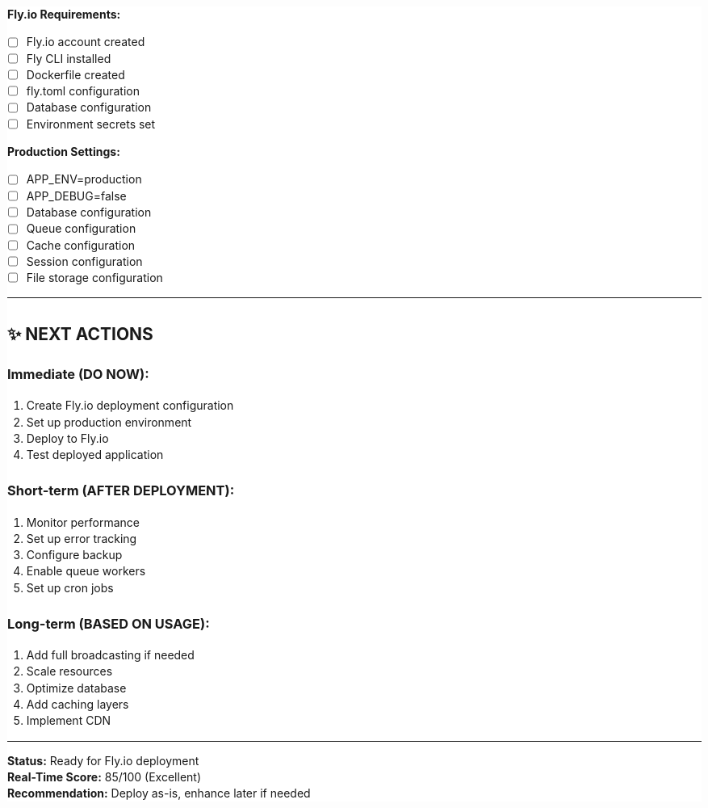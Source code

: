 **Fly.io Requirements:**
- [ ] Fly.io account created
- [ ] Fly CLI installed
- [ ] Dockerfile created
- [ ] fly.toml configuration
- [ ] Database configuration
- [ ] Environment secrets set

**Production Settings:**
- [ ] APP_ENV=production
- [ ] APP_DEBUG=false
- [ ] Database configuration
- [ ] Queue configuration
- [ ] Cache configuration
- [ ] Session configuration
- [ ] File storage configuration

---

## ✨ NEXT ACTIONS

### Immediate (DO NOW):
1. Create Fly.io deployment configuration
2. Set up production environment
3. Deploy to Fly.io
4. Test deployed application

### Short-term (AFTER DEPLOYMENT):
1. Monitor performance
2. Set up error tracking
3. Configure backup
4. Enable queue workers
5. Set up cron jobs

### Long-term (BASED ON USAGE):
1. Add full broadcasting if needed
2. Scale resources
3. Optimize database
4. Add caching layers
5. Implement CDN

---

**Status:** Ready for Fly.io deployment  
**Real-Time Score:** 85/100 (Excellent)  
**Recommendation:** Deploy as-is, enhance later if needed

